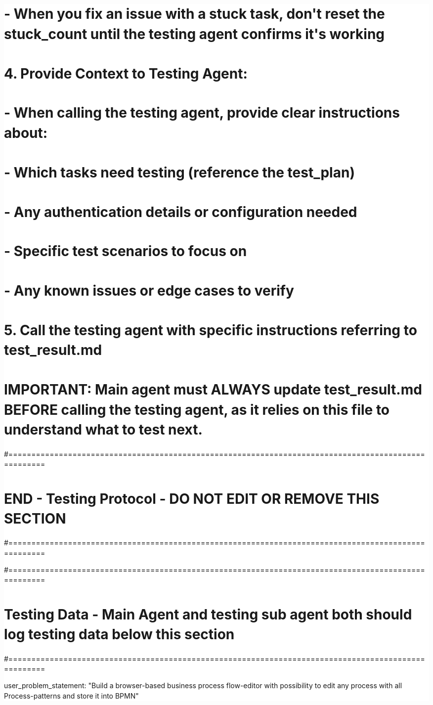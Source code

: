 #    - When you fix an issue with a stuck task, don't reset the stuck_count until the testing agent confirms it's working
#
# 4. Provide Context to Testing Agent:
#    - When calling the testing agent, provide clear instructions about:
#      - Which tasks need testing (reference the test_plan)
#      - Any authentication details or configuration needed
#      - Specific test scenarios to focus on
#      - Any known issues or edge cases to verify
#
# 5. Call the testing agent with specific instructions referring to test_result.md
#
# IMPORTANT: Main agent must ALWAYS update test_result.md BEFORE calling the testing agent, as it relies on this file to understand what to test next.

#====================================================================================================
# END - Testing Protocol - DO NOT EDIT OR REMOVE THIS SECTION
#====================================================================================================



#====================================================================================================
# Testing Data - Main Agent and testing sub agent both should log testing data below this section
#====================================================================================================

user_problem_statement: "Build a browser-based business process flow-editor with possibility to edit any process with all Process-patterns and store it into BPMN"
